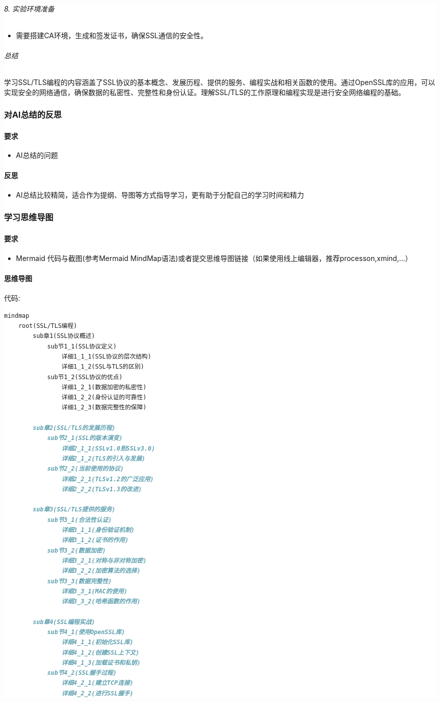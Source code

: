 ###### 8. 实验环境准备
- 需要搭建CA环境，生成和签发证书，确保SSL通信的安全性。

###### 总结
学习SSL/TLS编程的内容涵盖了SSL协议的基本概念、发展历程、提供的服务、编程实战和相关函数的使用。通过OpenSSL库的应用，可以实现安全的网络通信，确保数据的私密性、完整性和身份认证。理解SSL/TLS的工作原理和编程实现是进行安全网络编程的基础。

### 对AI总结的反思

#### 要求

- AI总结的问题

#### 反思

- AI总结比较精简，适合作为提纲、导图等方式指导学习，更有助于分配自己的学习时间和精力

### 学习思维导图

#### 要求

- Mermaid 代码与截图(参考Mermaid MindMap语法)或者提交思维导图链接（如果使用线上编辑器，推荐processon,xmind,...）

#### 思维导图

代码:

~~~ markdown
mindmap
    root(SSL/TLS编程)
        sub章1(SSL协议概述)
            sub节1_1(SSL协议定义)
                详细1_1_1(SSL协议的层次结构)
                详细1_1_2(SSL与TLS的区别)
            sub节1_2(SSL协议的优点)
                详细1_2_1(数据加密的私密性)
                详细1_2_2(身份认证的可靠性)
                详细1_2_3(数据完整性的保障)

        sub章2(SSL/TLS的发展历程)
            sub节2_1(SSL的版本演变)
                详细2_1_1(SSLv1.0到SSLv3.0)
                详细2_1_2(TLS的引入与发展)
            sub节2_2(当前使用的协议)
                详细2_2_1(TLSv1.2的广泛应用)
                详细2_2_2(TLSv1.3的改进)

        sub章3(SSL/TLS提供的服务)
            sub节3_1(合法性认证)
                详细3_1_1(身份验证机制)
                详细3_1_2(证书的作用)
            sub节3_2(数据加密)
                详细3_2_1(对称与非对称加密)
                详细3_2_2(加密算法的选择)
            sub节3_3(数据完整性)
                详细3_3_1(MAC的使用)
                详细3_3_2(哈希函数的作用)

        sub章4(SSL编程实战)
            sub节4_1(使用OpenSSL库)
                详细4_1_1(初始化SSL库)
                详细4_1_2(创建SSL上下文)
                详细4_1_3(加载证书和私钥)
            sub节4_2(SSL握手过程)
                详细4_2_1(建立TCP连接)
                详细4_2_2(进行SSL握手)
~~~